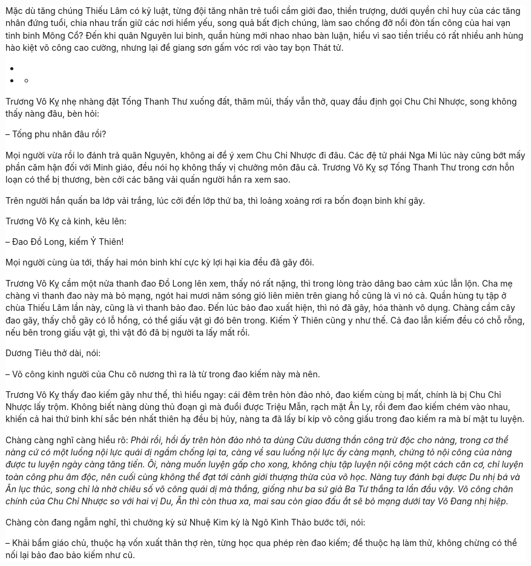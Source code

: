 Mặc dù tăng chúng Thiếu Lâm có kỷ luật, từng đội tăng nhân trẻ tuổi cầm giới đao, thiền trượng, dưới quyền chỉ huy của các tăng nhân đứng tuổi, chia nhau trấn giữ các nơi hiểm yếu, song quả bất địch chúng, làm sao chống đỡ nổi đòn tấn công của hai vạn tinh binh Mông Cổ? Đến khi quân Nguyên lui binh, quần hùng mới nhao nhao bàn luận, hiểu vì sao tiền triều có rất nhiều anh hùng hào kiệt võ công cao cường, nhưng lại để giang sơn gấm vóc rơi vào tay bọn Thát tử.

*

*   *

Trương Vô Kỵ nhẹ nhàng đặt Tống Thanh Thư xuống đất, thăm mũi, thấy vẫn thở, quay đầu định gọi Chu Chỉ Nhược, song không thấy nàng đâu, bèn hỏi:

– Tống phu nhân đâu rồi?

Mọi người vừa rồi lo đánh trả quân Nguyên, không ai để ý xem Chu Chỉ Nhược đi đâu. Các đệ tử phái Nga Mi lúc này cũng bớt mấy phần căm hận đối với Minh giáo, đều nói họ không thấy vị chưởng môn đâu cả. Trương Vô Kỵ sợ Tống Thanh Thư trong cơn hỗn loạn có thể bị thương, bèn cởi các băng vải quấn người hắn ra xem sao.

Trên người hắn quấn ba lớp vải trắng, lúc cởi đến lớp thứ ba, thì loảng xoảng rơi ra bốn đoạn binh khí gãy.

Trương Vô Kỵ cả kinh, kêu lên:

– Đao Đồ Long, kiếm Ỷ Thiên!

Mọi người cùng ùa tới, thấy hai món binh khí cực kỳ lợi hại kia đều đã gãy đôi.

Trương Vô Kỵ cầm một nửa thanh đao Đồ Long lên xem, thấy nó rất nặng, thì trong lòng trào dâng bao cảm xúc lẫn lộn. Cha mẹ chàng vì thanh đao này mà bỏ mạng, ngót hai mươi năm sóng gió liên miên trên giang hồ cũng là vì nó cả. Quần hùng tụ tập ở chùa Thiếu Lâm lần này, cũng là vì thanh bảo đao. Đến lúc bảo đao xuất hiện, thì nó đã gãy, hóa thành vô dụng. Chàng cầm cây đao gãy, thấy chỗ gãy có lỗ hổng, có thể giấu vật gì đó bên trong. Kiếm Ỷ Thiên cũng y như thế. Cả đao lẫn kiếm đều có chỗ rỗng, nếu bên trong giấu vật gì, thì vật đó đã bị người ta lấy mất rồi.

Dương Tiêu thở dài, nói:

– Võ công kinh người của Chu cô nương thì ra là từ trong đao kiếm này mà nên.

Trương Vô Kỵ thấy đao kiếm gãy như thế, thì hiểu ngay: cái đêm trên hòn đảo nhỏ, đao kiếm cùng bị mất, chính là bị Chu Chỉ Nhược lấy trộm. Không biết nàng dùng thủ đoạn gì mà đuổi được Triệu Mẫn, rạch mặt Ân Ly, rồi đem đao kiếm chém vào nhau, khiến cả hai thứ binh khí sắc bén nhất thiên hạ đều bị hủy, nàng ta đã lấy bí kíp võ công giấu trong đao kiếm ra mà bí mật tu luyện.

Chàng càng nghĩ càng hiểu rõ: _Phải rồi, hồi ấy trên hòn đảo nhỏ ta dùng _Cửu dương thần công_ trừ độc cho nàng, trong cơ thể nàng cứ có một luồng nội lực quái dị ngầm chống lại ta, càng về sau luồng nội lực ấy càng mạnh, chứng tỏ nội công của nàng được tu luyện ngày càng tăng tiến. Ôi, nàng muốn luyện gấp cho xong, không chịu tập luyện nội công một cách căn cơ, chỉ luyện toàn công phu âm độc, nên cuối cùng không thể đạt tới cảnh giới thượng thừa của võ học. Nàng tuy đánh bại được Du nhị bá và Ân lục thúc, song chỉ là nhờ chiêu số võ công quái dị mà thắng, giống như ba sứ giả Ba Tư thắng ta lần đầu vậy. Võ công chân chính của Chu Chỉ Nhược so với hai vị Du, Ân thì còn thua xa, mai sau còn giao đấu ắt sẽ bỏ mạng dưới tay Võ Đang nhị hiệp._

Chàng còn đang ngẫm nghĩ, thì chưởng kỳ sứ Nhuệ Kim kỳ là Ngô Kình Thảo bước tới, nói:

– Khải bẩm giáo chủ, thuộc hạ vốn xuất thân thợ rèn, từng học qua phép rèn đao kiếm; để thuộc hạ làm thử, không chừng có thể nối lại bảo đao bảo kiếm như cũ.
